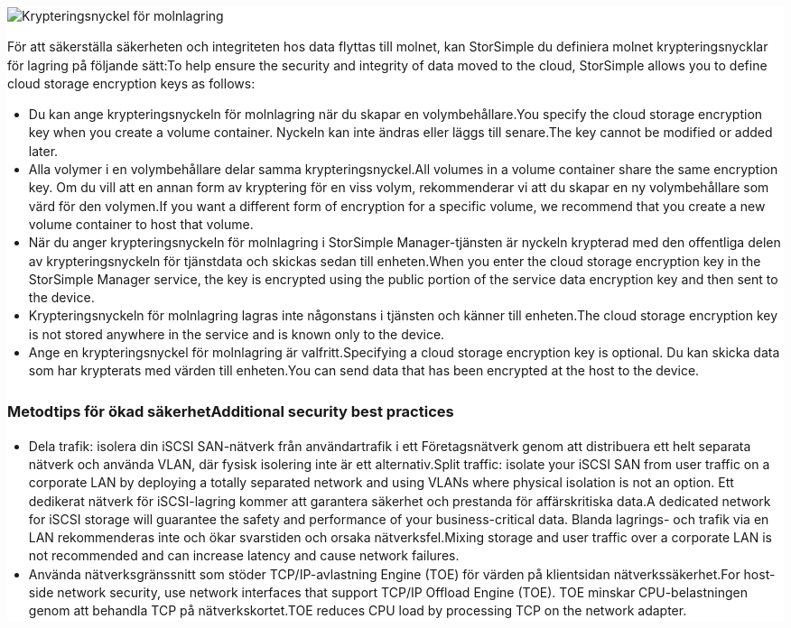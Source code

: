 ![Krypteringsnyckel för molnlagring](./media/storsimple-security/CloudStorageEncryption.png)

<span data-ttu-id="ee01a-250">För att säkerställa säkerheten och integriteten hos data flyttas till molnet, kan StorSimple du definiera molnet krypteringsnycklar för lagring på följande sätt:</span><span class="sxs-lookup"><span data-stu-id="ee01a-250">To help ensure the security and integrity of data moved to the cloud, StorSimple allows you to define cloud storage encryption keys as follows:</span></span>

* <span data-ttu-id="ee01a-251">Du kan ange krypteringsnyckeln för molnlagring när du skapar en volymbehållare.</span><span class="sxs-lookup"><span data-stu-id="ee01a-251">You specify the cloud storage encryption key when you create a volume container.</span></span> <span data-ttu-id="ee01a-252">Nyckeln kan inte ändras eller läggs till senare.</span><span class="sxs-lookup"><span data-stu-id="ee01a-252">The key cannot be modified or added later.</span></span> 
* <span data-ttu-id="ee01a-253">Alla volymer i en volymbehållare delar samma krypteringsnyckel.</span><span class="sxs-lookup"><span data-stu-id="ee01a-253">All volumes in a volume container share the same encryption key.</span></span> <span data-ttu-id="ee01a-254">Om du vill att en annan form av kryptering för en viss volym, rekommenderar vi att du skapar en ny volymbehållare som värd för den volymen.</span><span class="sxs-lookup"><span data-stu-id="ee01a-254">If you want a different form of encryption for a specific volume, we recommend that you create a new volume container to host that volume.</span></span>
* <span data-ttu-id="ee01a-255">När du anger krypteringsnyckeln för molnlagring i StorSimple Manager-tjänsten är nyckeln krypterad med den offentliga delen av krypteringsnyckeln för tjänstdata och skickas sedan till enheten.</span><span class="sxs-lookup"><span data-stu-id="ee01a-255">When you enter the cloud storage encryption key in the StorSimple Manager service, the key is encrypted using the public portion of the service data encryption key and then sent to the device.</span></span>
* <span data-ttu-id="ee01a-256">Krypteringsnyckeln för molnlagring lagras inte någonstans i tjänsten och känner till enheten.</span><span class="sxs-lookup"><span data-stu-id="ee01a-256">The cloud storage encryption key is not stored anywhere in the service and is known only to the device.</span></span>
* <span data-ttu-id="ee01a-257">Ange en krypteringsnyckel för molnlagring är valfritt.</span><span class="sxs-lookup"><span data-stu-id="ee01a-257">Specifying a cloud storage encryption key is optional.</span></span> <span data-ttu-id="ee01a-258">Du kan skicka data som har krypterats med värden till enheten.</span><span class="sxs-lookup"><span data-stu-id="ee01a-258">You can send data that has been encrypted at the host to the device.</span></span>

### <a name="additional-security-best-practices"></a><span data-ttu-id="ee01a-259">Metodtips för ökad säkerhet</span><span class="sxs-lookup"><span data-stu-id="ee01a-259">Additional security best practices</span></span>
* <span data-ttu-id="ee01a-260">Dela trafik: isolera din iSCSI SAN-nätverk från användartrafik i ett Företagsnätverk genom att distribuera ett helt separata nätverk och använda VLAN, där fysisk isolering inte är ett alternativ.</span><span class="sxs-lookup"><span data-stu-id="ee01a-260">Split traffic: isolate your iSCSI SAN from user traffic on a corporate LAN by deploying a totally separated network and using VLANs where physical isolation is not an option.</span></span> <span data-ttu-id="ee01a-261">Ett dedikerat nätverk för iSCSI-lagring kommer att garantera säkerhet och prestanda för affärskritiska data.</span><span class="sxs-lookup"><span data-stu-id="ee01a-261">A dedicated network for iSCSI storage will guarantee the safety and performance of your business-critical data.</span></span> <span data-ttu-id="ee01a-262">Blanda lagrings- och trafik via en LAN rekommenderas inte och ökar svarstiden och orsaka nätverksfel.</span><span class="sxs-lookup"><span data-stu-id="ee01a-262">Mixing storage and user traffic over a corporate LAN is not recommended and can increase latency and cause network failures.</span></span>
* <span data-ttu-id="ee01a-263">Använda nätverksgränssnitt som stöder TCP/IP-avlastning Engine (TOE) för värden på klientsidan nätverkssäkerhet.</span><span class="sxs-lookup"><span data-stu-id="ee01a-263">For host-side network security, use network interfaces that support TCP/IP Offload Engine (TOE).</span></span> <span data-ttu-id="ee01a-264">TOE minskar CPU-belastningen genom att behandla TCP på nätverkskortet.</span><span class="sxs-lookup"><span data-stu-id="ee01a-264">TOE reduces CPU load by processing TCP on the network adapter.</span></span>
